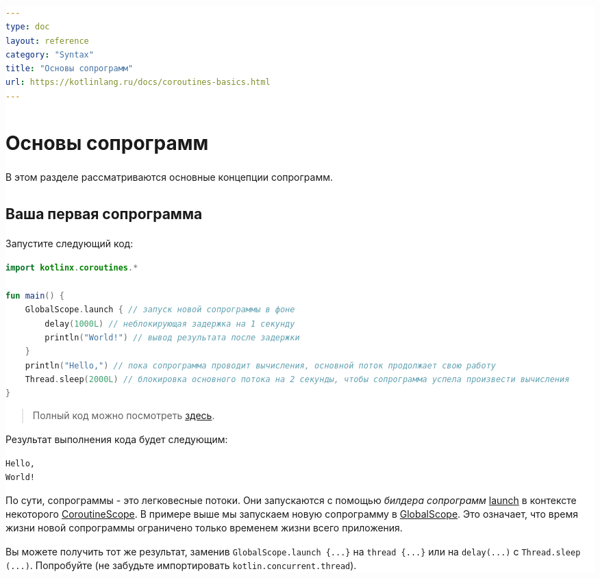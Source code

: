 ```yaml
---
type: doc
layout: reference
category: "Syntax"
title: "Основы сопрограмм"
url: https://kotlinlang.ru/docs/coroutines-basics.html
---
```



# Основы сопрограмм


В этом разделе рассматриваются основные концепции сопрограмм.


## Ваша первая сопрограмма


Запустите следующий код:

```kotlin
import kotlinx.coroutines.*

fun main() {
    GlobalScope.launch { // запуск новой сопрограммы в фоне
        delay(1000L) // неблокирующая задержка на 1 секунду
        println("World!") // вывод результата после задержки
    }
    println("Hello,") // пока сопрограмма проводит вычисления, основной поток продолжает свою работу
    Thread.sleep(2000L) // блокировка основного потока на 2 секунды, чтобы сопрограмма успела произвести вычисления
}
```


> Полный код можно посмотреть [здесь](https://github.com/kotlin/kotlinx.coroutines/blob/master/kotlinx-coroutines-core/jvm/test/guide/example-basic-01.kt).


Результат выполнения кода будет следующим:

```text
Hello,
World!
```


По сути, сопрограммы - это легковесные потоки.
Они запускаются с помощью _билдера сопрограмм_ [launch] в контексте некоторого [CoroutineScope].
В примере выше мы запускаем новую сопрограмму в [GlobalScope].
Это означает, что время жизни новой сопрограммы ограничено только временем жизни всего приложения.


Вы можете получить тот же результат, заменив `GlobalScope.launch {...}` на `thread {...}` или на `delay(...)` с `Thread.sleep (...)`. Попробуйте (не забудьте импортировать `kotlin.concurrent.thread`).


[launch]: https://kotlin.github.io/kotlinx.coroutines/kotlinx-coroutines-core/kotlinx.coroutines/launch.html
[CoroutineScope]: https://kotlin.github.io/kotlinx.coroutines/kotlinx-coroutines-core/kotlinx.coroutines/-coroutine-scope/index.html
[GlobalScope]: https://kotlin.github.io/kotlinx.coroutines/kotlinx-coroutines-core/kotlinx.coroutines/-global-scope/index.html
[delay]: https://kotlin.github.io/kotlinx.coroutines/kotlinx-coroutines-core/kotlinx.coroutines/delay.html
[runBlocking]: https://kotlin.github.io/kotlinx.coroutines/kotlinx-coroutines-core/kotlinx.coroutines/run-blocking.html
[Job]: https://kotlin.github.io/kotlinx.coroutines/kotlinx-coroutines-core/kotlinx.coroutines/-job/index.html
[Job.join]: https://kotlin.github.io/kotlinx.coroutines/kotlinx-coroutines-core/kotlinx.coroutines/-job/join.html
[_coroutineScope]: https://kotlin.github.io/kotlinx.coroutines/kotlinx-coroutines-core/kotlinx.coroutines/coroutine-scope.html
[CoroutineScope()]: https://kotlin.github.io/kotlinx.coroutines/kotlinx-coroutines-core/kotlinx.coroutines/-coroutine-scope.html